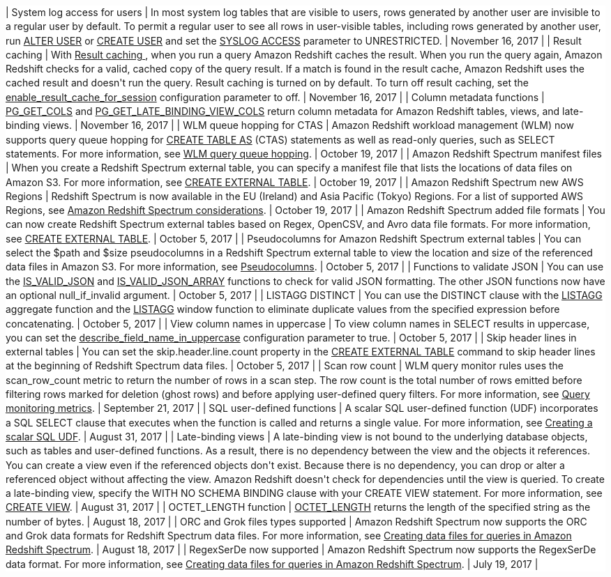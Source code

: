 | System log access for users | In most system log tables that are visible to users, rows generated by another user are invisible to a regular user by default\. To permit a regular user to see all rows in user\-visible tables, including rows generated by another user, run [ALTER USER](r_ALTER_USER.md) or [CREATE USER](r_CREATE_USER.md) and set the [SYSLOG ACCESS](r_ALTER_USER.md#alter-user-syslog-access) parameter to UNRESTRICTED\. | November 16, 2017 | 
| Result caching | With [ Result caching ](c_challenges_achieving_high_performance_queries.md#result-caching), when you run a query Amazon Redshift caches the result\. When you run the query again, Amazon Redshift checks for a valid, cached copy of the query result\. If a match is found in the result cache, Amazon Redshift uses the cached result and doesn't run the query\. Result caching is turned on by default\. To turn off result caching, set the [enable\_result\_cache\_for\_session](r_enable_result_cache_for_session.md) configuration parameter to off\. | November 16, 2017 | 
| Column metadata functions | [PG\_GET\_COLS](PG_GET_COLS.md) and [PG\_GET\_LATE\_BINDING\_VIEW\_COLS](PG_GET_LATE_BINDING_VIEW_COLS.md) return column metadata for Amazon Redshift tables, views, and late\-binding views\.  | November 16, 2017 | 
| WLM queue hopping for CTAS | Amazon Redshift workload management \(WLM\) now supports query queue hopping for [CREATE TABLE AS](r_CREATE_TABLE_AS.md) \(CTAS\) statements as well as read\-only queries, such as SELECT statements\. For more information, see [WLM query queue hopping](wlm-queue-hopping.md)\.  | October 19, 2017 | 
| Amazon Redshift Spectrum manifest files | When you create a Redshift Spectrum external table, you can specify a manifest file that lists the locations of data files on Amazon S3\. For more information, see [CREATE EXTERNAL TABLE](r_CREATE_EXTERNAL_TABLE.md)\.  | October 19, 2017 | 
| Amazon Redshift Spectrum new AWS Regions | Redshift Spectrum is now available in the EU \(Ireland\) and Asia Pacific \(Tokyo\) Regions\. For a list of supported AWS Regions, see [Amazon Redshift Spectrum considerations](c-using-spectrum.md#c-spectrum-considerations)\.  | October 19, 2017 | 
| Amazon Redshift Spectrum added file formats | You can now create Redshift Spectrum external tables based on Regex, OpenCSV, and Avro data file formats\. For more information, see [CREATE EXTERNAL TABLE](r_CREATE_EXTERNAL_TABLE.md)\.  | October 5, 2017 | 
| Pseudocolumns for Amazon Redshift Spectrum external tables | You can select the $path and $size pseudocolumns in a Redshift Spectrum external table to view the location and size of the referenced data files in Amazon S3\. For more information, see [Pseudocolumns](c-spectrum-external-tables.md#c-spectrum-external-tables-pseudocolumns)\.  | October 5, 2017 | 
| Functions to validate JSON | You can use the [IS\_VALID\_JSON](IS_VALID_JSON.md) and [IS\_VALID\_JSON\_ARRAY](IS_VALID_JSON_ARRAY.md) functions to check for valid JSON formatting\. The other JSON functions now have an optional null\_if\_invalid argument\.  | October 5, 2017 | 
| LISTAGG DISTINCT | You can use the DISTINCT clause with the [LISTAGG](r_LISTAGG.md) aggregate function and the [LISTAGG](r_WF_LISTAGG.md) window function to eliminate duplicate values from the specified expression before concatenating\.  | October 5, 2017 | 
| View column names in uppercase | To view column names in SELECT results in uppercase, you can set the [describe\_field\_name\_in\_uppercase](r_describe_field_name_in_uppercase.md) configuration parameter to true\.  | October 5, 2017 | 
| Skip header lines in external tables | You can set the skip\.header\.line\.count property in the [CREATE EXTERNAL TABLE](r_CREATE_EXTERNAL_TABLE.md) command to skip header lines at the beginning of Redshift Spectrum data files\.  | October 5, 2017 | 
| Scan row count | WLM query monitor rules uses the scan\_row\_count metric to return the number of rows in a scan step\. The row count is the total number of rows emitted before filtering rows marked for deletion \(ghost rows\) and before applying user\-defined query filters\. For more information, see [Query monitoring metrics](cm-c-wlm-query-monitoring-rules.md#cm-c-wlm-query-monitoring-metrics)\.  | September 21, 2017 | 
| SQL user\-defined functions | A scalar SQL user\-defined function \(UDF\) incorporates a SQL SELECT clause that executes when the function is called and returns a single value\. For more information, see [Creating a scalar SQL UDF](udf-creating-a-scalar-sql-udf.md)\.  | August 31, 2017 | 
| Late\-binding views | A late\-binding view is not bound to the underlying database objects, such as tables and user\-defined functions\. As a result, there is no dependency between the view and the objects it references\. You can create a view even if the referenced objects don't exist\. Because there is no dependency, you can drop or alter a referenced object without affecting the view\. Amazon Redshift doesn't check for dependencies until the view is queried\. To create a late\-binding view, specify the WITH NO SCHEMA BINDING clause with your CREATE VIEW statement\. For more information, see [CREATE VIEW](r_CREATE_VIEW.md)\.  | August 31, 2017 | 
| OCTET\_LENGTH function | [OCTET\_LENGTH](r_OCTET_LENGTH.md) returns the length of the specified string as the number of bytes\.  | August 18, 2017 | 
| ORC and Grok files types supported | Amazon Redshift Spectrum now supports the ORC and Grok data formats for Redshift Spectrum data files\. For more information, see [Creating data files for queries in Amazon Redshift Spectrum](c-spectrum-data-files.md)\. | August 18, 2017 | 
| RegexSerDe now supported | Amazon Redshift Spectrum now supports the RegexSerDe data format\. For more information, see [Creating data files for queries in Amazon Redshift Spectrum](c-spectrum-data-files.md)\. | July 19, 2017 | 